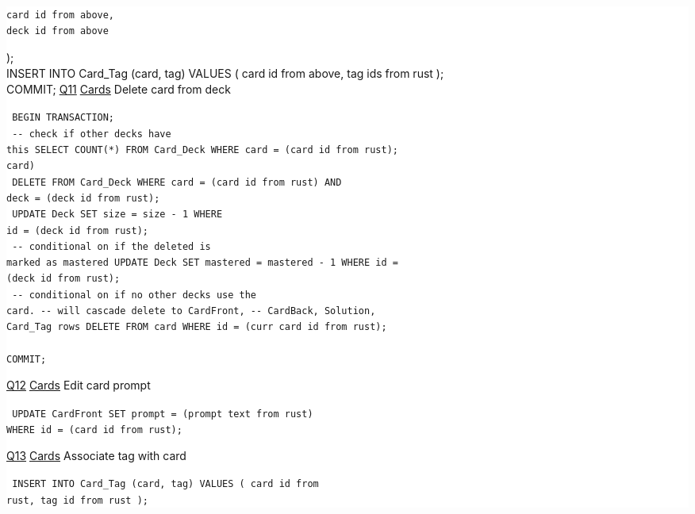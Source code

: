     card id from above, 
    deck id from above
);
<br>
INSERT INTO Card_Tag (card, tag) VALUES (
    card id from above, 
    tag ids from rust
);
<br>
COMMIT;
</code></pre></td>
    </tr>
    <tr>
        <td><a id="Q11" href="#Q11">Q11</a></td>
        <td><a href="#cardsflow">Cards</a></td>
        <td>Delete card from deck</td>
        <td><pre><code>
BEGIN TRANSACTION;
<br>
-- check if other decks have this
SELECT COUNT(*) FROM Card_Deck 
WHERE card = (card id from rust);  card)
<br>
DELETE FROM Card_Deck 
WHERE card = (card id from rust) 
    AND deck = (deck id from rust);
<br>
UPDATE Deck SET size = size - 1 
WHERE id = (deck id from rust);
<br>
-- conditional on if the deleted is marked as mastered
UPDATE Deck SET mastered = mastered - 1 
WHERE id = (deck id from rust); 
<br>
-- conditional on if no other decks use the card.
-- will cascade delete to CardFront,
-- CardBack, Solution, Card_Tag rows
DELETE FROM card WHERE id = (curr card id from rust);
<br>
COMMIT;
</code></pre></td>
    </tr>
    <tr>
        <td><a id="Q12" href="#Q12">Q12</a></td>
        <td><a href="#cardsflow">Cards</a></td>
        <td>Edit card prompt</td>
        <td><pre><code>
UPDATE CardFront SET prompt = (prompt text from rust) 
WHERE id = (card id from rust);
</code></pre></td>
    </tr>
    <tr>
        <td><a id="Q13" href="#Q13">Q13</a></td>
        <td><a href="#cardsflow">Cards</a></td>
        <td>Associate tag with card</td>
        <td><pre><code>
INSERT INTO Card_Tag (card, tag) 
VALUES (
    card id from rust, 
    tag id from rust
);
</code></pre></td>
    </tr>
    <tr>